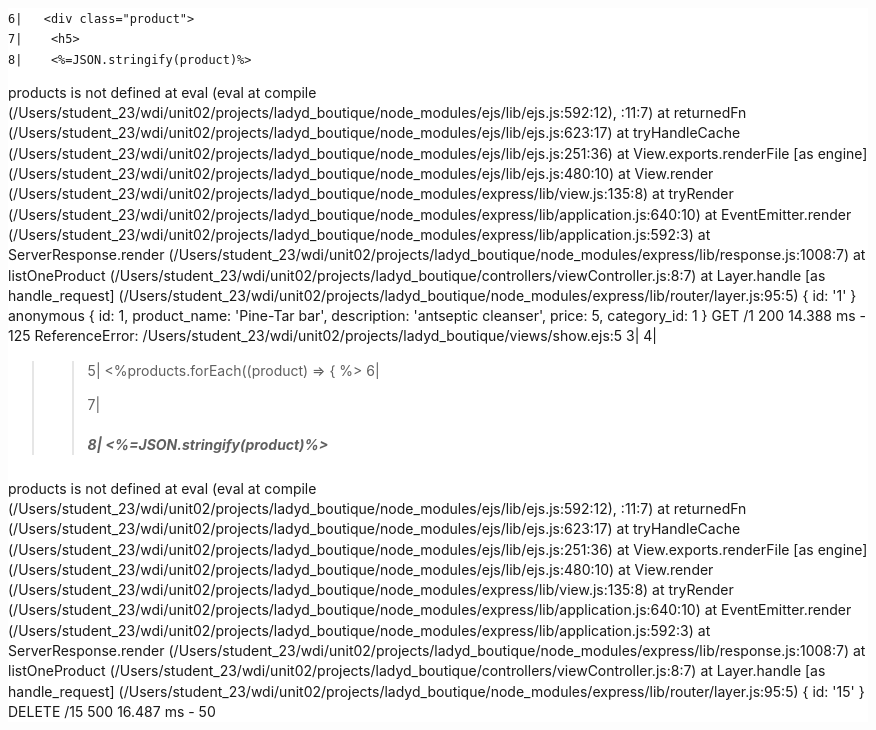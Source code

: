     6|   <div class="product">
    7|    <h5>
    8|    <%=JSON.stringify(product)%>

products is not defined
    at eval (eval at compile (/Users/student_23/wdi/unit02/projects/ladyd_boutique/node_modules/ejs/lib/ejs.js:592:12), <anonymous>:11:7)
    at returnedFn (/Users/student_23/wdi/unit02/projects/ladyd_boutique/node_modules/ejs/lib/ejs.js:623:17)
    at tryHandleCache (/Users/student_23/wdi/unit02/projects/ladyd_boutique/node_modules/ejs/lib/ejs.js:251:36)
    at View.exports.renderFile [as engine] (/Users/student_23/wdi/unit02/projects/ladyd_boutique/node_modules/ejs/lib/ejs.js:480:10)
    at View.render (/Users/student_23/wdi/unit02/projects/ladyd_boutique/node_modules/express/lib/view.js:135:8)
    at tryRender (/Users/student_23/wdi/unit02/projects/ladyd_boutique/node_modules/express/lib/application.js:640:10)
    at EventEmitter.render (/Users/student_23/wdi/unit02/projects/ladyd_boutique/node_modules/express/lib/application.js:592:3)
    at ServerResponse.render (/Users/student_23/wdi/unit02/projects/ladyd_boutique/node_modules/express/lib/response.js:1008:7)
    at listOneProduct (/Users/student_23/wdi/unit02/projects/ladyd_boutique/controllers/viewController.js:8:7)
    at Layer.handle [as handle_request] (/Users/student_23/wdi/unit02/projects/ladyd_boutique/node_modules/express/lib/router/layer.js:95:5)
{ id: '1' }
anonymous {
  id: 1,
  product_name: 'Pine-Tar bar',
  description: 'antseptic cleanser',
  price: 5,
  category_id: 1 }
GET /1 200 14.388 ms - 125
ReferenceError: /Users/student_23/wdi/unit02/projects/ladyd_boutique/views/show.ejs:5
    3| 
    4| 
 >> 5| <%products.forEach((product) => { %>
    6|   <div class="product">
    7|    <h5>
    8|    <%=JSON.stringify(product)%>

products is not defined
    at eval (eval at compile (/Users/student_23/wdi/unit02/projects/ladyd_boutique/node_modules/ejs/lib/ejs.js:592:12), <anonymous>:11:7)
    at returnedFn (/Users/student_23/wdi/unit02/projects/ladyd_boutique/node_modules/ejs/lib/ejs.js:623:17)
    at tryHandleCache (/Users/student_23/wdi/unit02/projects/ladyd_boutique/node_modules/ejs/lib/ejs.js:251:36)
    at View.exports.renderFile [as engine] (/Users/student_23/wdi/unit02/projects/ladyd_boutique/node_modules/ejs/lib/ejs.js:480:10)
    at View.render (/Users/student_23/wdi/unit02/projects/ladyd_boutique/node_modules/express/lib/view.js:135:8)
    at tryRender (/Users/student_23/wdi/unit02/projects/ladyd_boutique/node_modules/express/lib/application.js:640:10)
    at EventEmitter.render (/Users/student_23/wdi/unit02/projects/ladyd_boutique/node_modules/express/lib/application.js:592:3)
    at ServerResponse.render (/Users/student_23/wdi/unit02/projects/ladyd_boutique/node_modules/express/lib/response.js:1008:7)
    at listOneProduct (/Users/student_23/wdi/unit02/projects/ladyd_boutique/controllers/viewController.js:8:7)
    at Layer.handle [as handle_request] (/Users/student_23/wdi/unit02/projects/ladyd_boutique/node_modules/express/lib/router/layer.js:95:5)
{ id: '15' }
DELETE /15 500 16.487 ms - 50